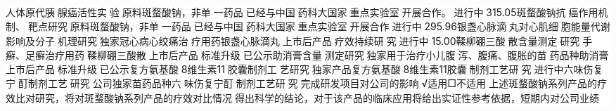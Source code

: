 人体原代胰
腺癌活性实
验
原料斑蝥酸钠，非单
一药品
已经与中国
药科大国家
重点实验室
开展合作。
进行中
315.05斑蝥酸钠抗
癌作用机制、
靶点研究
原料斑蝥酸钠，非单
一药品
已经与中国
药科大国家
重点实验室
开展合作
进行中
295.96银盏心脉滴
丸对心肌细
胞能量代谢
影响及分子
机理研究
独家冠心病心绞痛治
疗用药银盏心脉滴丸
上市后产品
疗效持续研
究
进行中
15.00鞣柳硼三酸
散含量测定
研究
手癣、足癣治疗用药
鞣柳硼三酸散
上市后产品
标准升级
已公示助消膏含量
测定研究
独家用于治疗小儿腹
泻、腹痛、腹胀的苗
药品种助消膏
上市后产品
标准升级
已公示复方氨基酸
8维生素11
胶囊制剂工
艺研究
独家产品复方氨基酸
8维生素11胶囊
制剂工艺研
究
进行中六味伤复宁
酊制剂工艺
研究
公司独家苗药品种六
味伤复宁酊
制剂工艺研
究
完成研发项目对公司的影响
√适用□不适用
上述斑蝥酸钠系列产品的疗效比对研究，将对斑蝥酸钠系列产品的疗效对比情况
得出科学的结论，对于该产品的临床应用将给出实证性参考依据，短期内对公司业绩